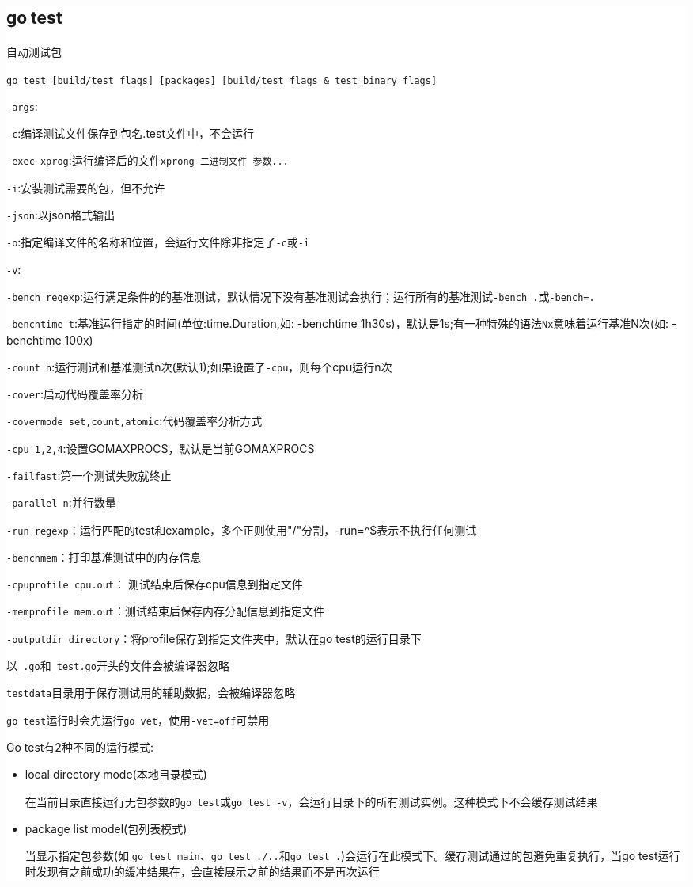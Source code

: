 ## go test

自动测试包

`go test [build/test flags] [packages] [build/test flags & test binary flags]`

`-args`:

`-c`:编译测试文件保存到包名.test文件中，不会运行

`-exec xprog`:运行编译后的文件`xprong 二进制文件 参数...`

`-i`:安装测试需要的包，但不允许

`-json`:以json格式输出

`-o`:指定编译文件的名称和位置，会运行文件除非指定了`-c`或`-i`

`-v`:

`-bench regexp`:运行满足条件的的基准测试，默认情况下没有基准测试会执行；运行所有的基准测试`-bench .`或`-bench=.` 

`-benchtime t`:基准运行指定的时间(单位:time.Duration,如: -benchtime 1h30s)，默认是1s;有一种特殊的语法`Nx`意味着运行基准N次(如: -benchtime 100x)

`-count n`:运行测试和基准测试n次(默认1);如果设置了`-cpu`，则每个cpu运行n次

`-cover`:启动代码覆盖率分析

`-covermode set,count,atomic`:代码覆盖率分析方式

`-cpu 1,2,4`:设置GOMAXPROCS，默认是当前GOMAXPROCS

`-failfast`:第一个测试失败就终止

`-parallel n`:并行数量

`-run regexp`：运行匹配的test和example，多个正则使用"/"分割，-run=^$表示不执行任何测试

`-benchmem`：打印基准测试中的内存信息

`-cpuprofile cpu.out`： 测试结束后保存cpu信息到指定文件

`-memprofile mem.out`：测试结束后保存内存分配信息到指定文件

`-outputdir directory`：将profile保存到指定文件夹中，默认在go test的运行目录下



以`_.go`和`_test.go`开头的文件会被编译器忽略

`testdata`目录用于保存测试用的辅助数据，会被编译器忽略

`go test`运行时会先运行`go vet`，使用`-vet=off`可禁用

Go test有2种不同的运行模式:

* local directory mode(本地目录模式)

  在当前目录直接运行无包参数的`go test`或`go test -v`，会运行目录下的所有测试实例。这种模式下不会缓存测试结果

* package list model(包列表模式)

  当显示指定包参数(如 `go test main`、`go test ./..`和`go test .`)会运行在此模式下。缓存测试通过的包避免重复执行，当go test运行时发现有之前成功的缓冲结果在，会直接展示之前的结果而不是再次运行
